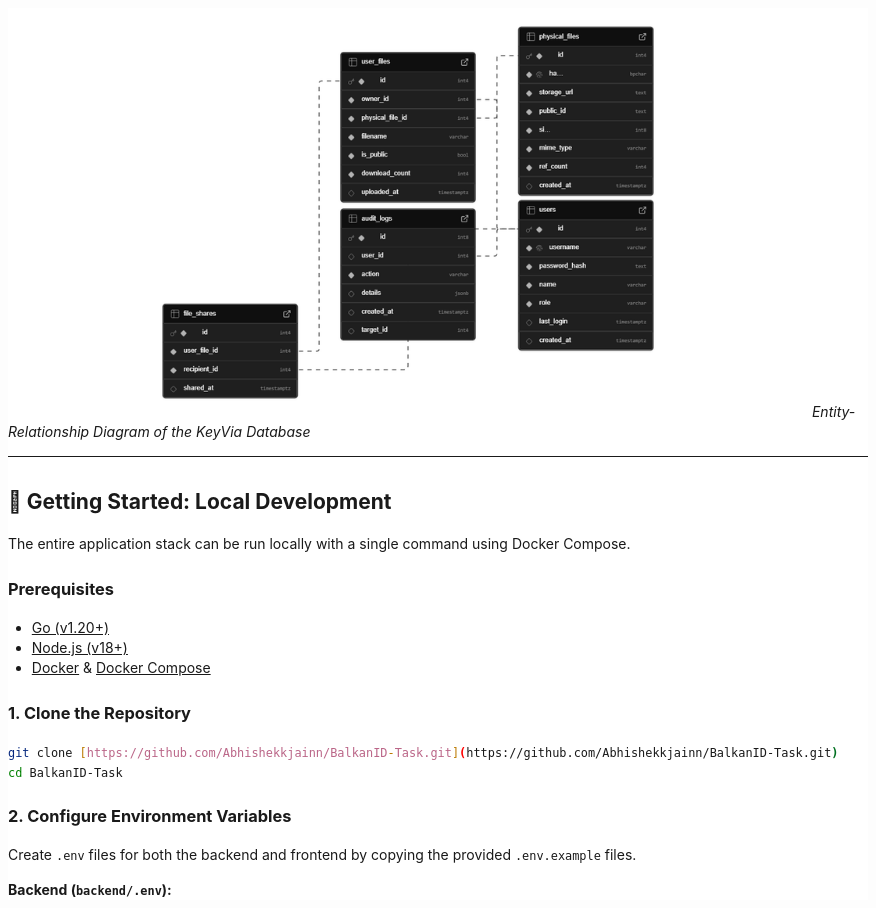   <img src="frontend/keyvia/public/diagramdb.png" alt="Database ERD" width="800"/>
  <em>Entity-Relationship Diagram of the KeyVia Database</em>
</p>

---

## 🚀 Getting Started: Local Development

The entire application stack can be run locally with a single command using Docker Compose.

### Prerequisites

* [Go (v1.20+)](https://go.dev/doc/install)
* [Node.js (v18+)](https://nodejs.org/en/)
* [Docker](https://www.docker.com/products/docker-desktop/) & [Docker Compose](https://docs.docker.com/compose/install/)

### 1. Clone the Repository

```bash
git clone [https://github.com/Abhishekkjainn/BalkanID-Task.git](https://github.com/Abhishekkjainn/BalkanID-Task.git)
cd BalkanID-Task
````

### 2\. Configure Environment Variables

Create `.env` files for both the backend and frontend by copying the provided `.env.example` files.

**Backend (`backend/.env`):**
